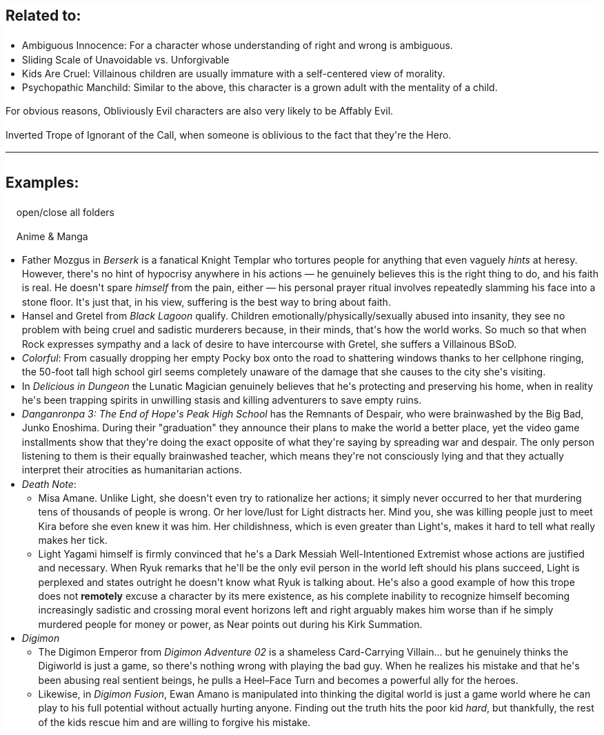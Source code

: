 ## Related to:

-   Ambiguous Innocence: For a character whose understanding of right and wrong is ambiguous.
-   Sliding Scale of Unavoidable vs. Unforgivable
-   Kids Are Cruel: Villainous children are usually immature with a self-centered view of morality.
-   Psychopathic Manchild: Similar to the above, this character is a grown adult with the mentality of a child.

For obvious reasons, Obliviously Evil characters are also very likely to be Affably Evil.

Inverted Trope of Ignorant of the Call, when someone is oblivious to the fact that they're the Hero.

___

## Examples:

    open/close all folders 

    Anime & Manga 

-   Father Mozgus in _Berserk_ is a fanatical Knight Templar who tortures people for anything that even vaguely _hints_ at heresy. However, there's no hint of hypocrisy anywhere in his actions — he genuinely believes this is the right thing to do, and his faith is real. He doesn't spare _himself_ from the pain, either — his personal prayer ritual involves repeatedly slamming his face into a stone floor. It's just that, in his view, suffering is the best way to bring about faith.
-   Hansel and Gretel from _Black Lagoon_ qualify. Children emotionally/physically/sexually abused into insanity, they see no problem with being cruel and sadistic murderers because, in their minds, that's how the world works. So much so that when Rock expresses sympathy and a lack of desire to have intercourse with Gretel, she suffers a Villainous BSoD.
-   _Colorful_: From casually dropping her empty Pocky box onto the road to shattering windows thanks to her cellphone ringing, the 50-foot tall high school girl seems completely unaware of the damage that she causes to the city she's visiting.
-   In _Delicious in Dungeon_ the Lunatic Magician genuinely believes that he's protecting and preserving his home, when in reality he's been trapping spirits in unwilling stasis and killing adventurers to save empty ruins.
-   _Danganronpa 3: The End of Hope's Peak High School_ has the Remnants of Despair, who were brainwashed by the Big Bad, Junko Enoshima. During their "graduation" they announce their plans to make the world a better place, yet the video game installments show that they're doing the exact opposite of what they're saying by spreading war and despair. The only person listening to them is their equally brainwashed teacher, which means they're not consciously lying and that they actually interpret their atrocities as humanitarian actions.
-   _Death Note_:
    -   Misa Amane. Unlike Light, she doesn't even try to rationalize her actions; it simply never occurred to her that murdering tens of thousands of people is wrong. Or her love/lust for Light distracts her. Mind you, she was killing people just to meet Kira before she even knew it was him. Her childishness, which is even greater than Light's, makes it hard to tell what really makes her tick.
    -   Light Yagami himself is firmly convinced that he's a Dark Messiah Well-Intentioned Extremist whose actions are justified and necessary. When Ryuk remarks that he'll be the only evil person in the world left should his plans succeed, Light is perplexed and states outright he doesn't know what Ryuk is talking about. He's also a good example of how this trope does not **remotely** excuse a character by its mere existence, as his complete inability to recognize himself becoming increasingly sadistic and crossing moral event horizons left and right arguably makes him worse than if he simply murdered people for money or power, as Near points out during his Kirk Summation.
-   _Digimon_
    -   The Digimon Emperor from _Digimon Adventure 02_ is a shameless Card-Carrying Villain... but he genuinely thinks the Digiworld is just a game, so there's nothing wrong with playing the bad guy. When he realizes his mistake and that he's been abusing real sentient beings, he pulls a Heel–Face Turn and becomes a powerful ally for the heroes.
    -   Likewise, in _Digimon Fusion_, Ewan Amano is manipulated into thinking the digital world is just a game world where he can play to his full potential without actually hurting anyone. Finding out the truth hits the poor kid _hard_, but thankfully, the rest of the kids rescue him and are willing to forgive his mistake.